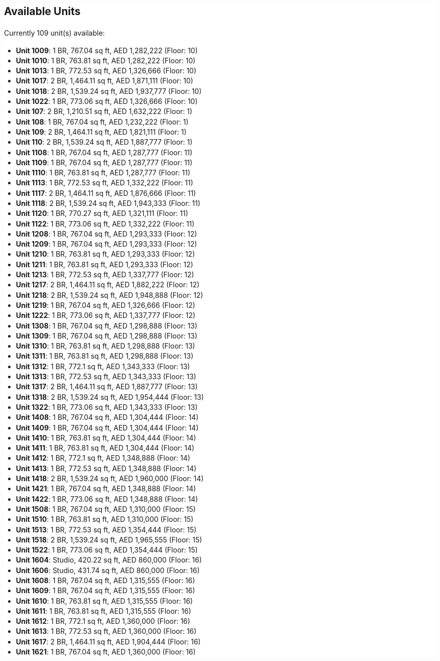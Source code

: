 ## Available Units
Currently 109 unit(s) available:
- **Unit 1009**: 1 BR, 767.04 sq ft, AED 1,282,222 (Floor: 10)
- **Unit 1010**: 1 BR, 763.81 sq ft, AED 1,282,222 (Floor: 10)
- **Unit 1013**: 1 BR, 772.53 sq ft, AED 1,326,666 (Floor: 10)
- **Unit 1017**: 2 BR, 1,464.11 sq ft, AED 1,871,111 (Floor: 10)
- **Unit 1018**: 2 BR, 1,539.24 sq ft, AED 1,937,777 (Floor: 10)
- **Unit 1022**: 1 BR, 773.06 sq ft, AED 1,326,666 (Floor: 10)
- **Unit 107**: 2 BR, 1,210.51 sq ft, AED 1,632,222 (Floor: 1)
- **Unit 108**: 1 BR, 767.04 sq ft, AED 1,232,222 (Floor: 1)
- **Unit 109**: 2 BR, 1,464.11 sq ft, AED 1,821,111 (Floor: 1)
- **Unit 110**: 2 BR, 1,539.24 sq ft, AED 1,887,777 (Floor: 1)
- **Unit 1108**: 1 BR, 767.04 sq ft, AED 1,287,777 (Floor: 11)
- **Unit 1109**: 1 BR, 767.04 sq ft, AED 1,287,777 (Floor: 11)
- **Unit 1110**: 1 BR, 763.81 sq ft, AED 1,287,777 (Floor: 11)
- **Unit 1113**: 1 BR, 772.53 sq ft, AED 1,332,222 (Floor: 11)
- **Unit 1117**: 2 BR, 1,464.11 sq ft, AED 1,876,666 (Floor: 11)
- **Unit 1118**: 2 BR, 1,539.24 sq ft, AED 1,943,333 (Floor: 11)
- **Unit 1120**: 1 BR, 770.27 sq ft, AED 1,321,111 (Floor: 11)
- **Unit 1122**: 1 BR, 773.06 sq ft, AED 1,332,222 (Floor: 11)
- **Unit 1208**: 1 BR, 767.04 sq ft, AED 1,293,333 (Floor: 12)
- **Unit 1209**: 1 BR, 767.04 sq ft, AED 1,293,333 (Floor: 12)
- **Unit 1210**: 1 BR, 763.81 sq ft, AED 1,293,333 (Floor: 12)
- **Unit 1211**: 1 BR, 763.81 sq ft, AED 1,293,333 (Floor: 12)
- **Unit 1213**: 1 BR, 772.53 sq ft, AED 1,337,777 (Floor: 12)
- **Unit 1217**: 2 BR, 1,464.11 sq ft, AED 1,882,222 (Floor: 12)
- **Unit 1218**: 2 BR, 1,539.24 sq ft, AED 1,948,888 (Floor: 12)
- **Unit 1219**: 1 BR, 767.04 sq ft, AED 1,326,666 (Floor: 12)
- **Unit 1222**: 1 BR, 773.06 sq ft, AED 1,337,777 (Floor: 12)
- **Unit 1308**: 1 BR, 767.04 sq ft, AED 1,298,888 (Floor: 13)
- **Unit 1309**: 1 BR, 767.04 sq ft, AED 1,298,888 (Floor: 13)
- **Unit 1310**: 1 BR, 763.81 sq ft, AED 1,298,888 (Floor: 13)
- **Unit 1311**: 1 BR, 763.81 sq ft, AED 1,298,888 (Floor: 13)
- **Unit 1312**: 1 BR, 772.1 sq ft, AED 1,343,333 (Floor: 13)
- **Unit 1313**: 1 BR, 772.53 sq ft, AED 1,343,333 (Floor: 13)
- **Unit 1317**: 2 BR, 1,464.11 sq ft, AED 1,887,777 (Floor: 13)
- **Unit 1318**: 2 BR, 1,539.24 sq ft, AED 1,954,444 (Floor: 13)
- **Unit 1322**: 1 BR, 773.06 sq ft, AED 1,343,333 (Floor: 13)
- **Unit 1408**: 1 BR, 767.04 sq ft, AED 1,304,444 (Floor: 14)
- **Unit 1409**: 1 BR, 767.04 sq ft, AED 1,304,444 (Floor: 14)
- **Unit 1410**: 1 BR, 763.81 sq ft, AED 1,304,444 (Floor: 14)
- **Unit 1411**: 1 BR, 763.81 sq ft, AED 1,304,444 (Floor: 14)
- **Unit 1412**: 1 BR, 772.1 sq ft, AED 1,348,888 (Floor: 14)
- **Unit 1413**: 1 BR, 772.53 sq ft, AED 1,348,888 (Floor: 14)
- **Unit 1418**: 2 BR, 1,539.24 sq ft, AED 1,960,000 (Floor: 14)
- **Unit 1421**: 1 BR, 767.04 sq ft, AED 1,348,888 (Floor: 14)
- **Unit 1422**: 1 BR, 773.06 sq ft, AED 1,348,888 (Floor: 14)
- **Unit 1508**: 1 BR, 767.04 sq ft, AED 1,310,000 (Floor: 15)
- **Unit 1510**: 1 BR, 763.81 sq ft, AED 1,310,000 (Floor: 15)
- **Unit 1513**: 1 BR, 772.53 sq ft, AED 1,354,444 (Floor: 15)
- **Unit 1518**: 2 BR, 1,539.24 sq ft, AED 1,965,555 (Floor: 15)
- **Unit 1522**: 1 BR, 773.06 sq ft, AED 1,354,444 (Floor: 15)
- **Unit 1604**: Studio, 420.22 sq ft, AED 860,000 (Floor: 16)
- **Unit 1606**: Studio, 431.74 sq ft, AED 860,000 (Floor: 16)
- **Unit 1608**: 1 BR, 767.04 sq ft, AED 1,315,555 (Floor: 16)
- **Unit 1609**: 1 BR, 767.04 sq ft, AED 1,315,555 (Floor: 16)
- **Unit 1610**: 1 BR, 763.81 sq ft, AED 1,315,555 (Floor: 16)
- **Unit 1611**: 1 BR, 763.81 sq ft, AED 1,315,555 (Floor: 16)
- **Unit 1612**: 1 BR, 772.1 sq ft, AED 1,360,000 (Floor: 16)
- **Unit 1613**: 1 BR, 772.53 sq ft, AED 1,360,000 (Floor: 16)
- **Unit 1617**: 2 BR, 1,464.11 sq ft, AED 1,904,444 (Floor: 16)
- **Unit 1621**: 1 BR, 767.04 sq ft, AED 1,360,000 (Floor: 16)